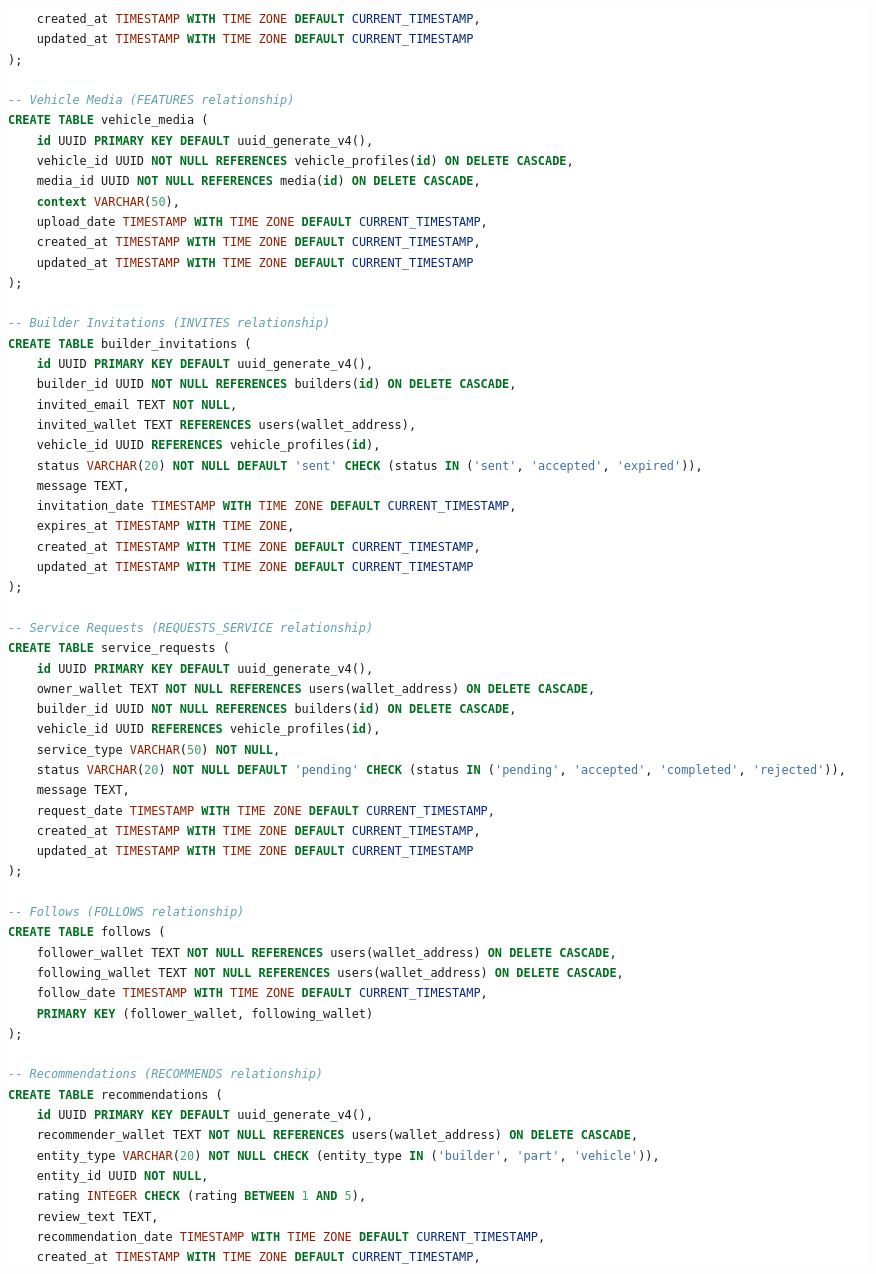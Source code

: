 ```sql
    created_at TIMESTAMP WITH TIME ZONE DEFAULT CURRENT_TIMESTAMP,
    updated_at TIMESTAMP WITH TIME ZONE DEFAULT CURRENT_TIMESTAMP
);

-- Vehicle Media (FEATURES relationship)
CREATE TABLE vehicle_media (
    id UUID PRIMARY KEY DEFAULT uuid_generate_v4(),
    vehicle_id UUID NOT NULL REFERENCES vehicle_profiles(id) ON DELETE CASCADE,
    media_id UUID NOT NULL REFERENCES media(id) ON DELETE CASCADE,
    context VARCHAR(50),
    upload_date TIMESTAMP WITH TIME ZONE DEFAULT CURRENT_TIMESTAMP,
    created_at TIMESTAMP WITH TIME ZONE DEFAULT CURRENT_TIMESTAMP,
    updated_at TIMESTAMP WITH TIME ZONE DEFAULT CURRENT_TIMESTAMP
);

-- Builder Invitations (INVITES relationship)
CREATE TABLE builder_invitations (
    id UUID PRIMARY KEY DEFAULT uuid_generate_v4(),
    builder_id UUID NOT NULL REFERENCES builders(id) ON DELETE CASCADE,
    invited_email TEXT NOT NULL,
    invited_wallet TEXT REFERENCES users(wallet_address),
    vehicle_id UUID REFERENCES vehicle_profiles(id),
    status VARCHAR(20) NOT NULL DEFAULT 'sent' CHECK (status IN ('sent', 'accepted', 'expired')),
    message TEXT,
    invitation_date TIMESTAMP WITH TIME ZONE DEFAULT CURRENT_TIMESTAMP,
    expires_at TIMESTAMP WITH TIME ZONE,
    created_at TIMESTAMP WITH TIME ZONE DEFAULT CURRENT_TIMESTAMP,
    updated_at TIMESTAMP WITH TIME ZONE DEFAULT CURRENT_TIMESTAMP
);

-- Service Requests (REQUESTS_SERVICE relationship)
CREATE TABLE service_requests (
    id UUID PRIMARY KEY DEFAULT uuid_generate_v4(),
    owner_wallet TEXT NOT NULL REFERENCES users(wallet_address) ON DELETE CASCADE,
    builder_id UUID NOT NULL REFERENCES builders(id) ON DELETE CASCADE,
    vehicle_id UUID REFERENCES vehicle_profiles(id),
    service_type VARCHAR(50) NOT NULL,
    status VARCHAR(20) NOT NULL DEFAULT 'pending' CHECK (status IN ('pending', 'accepted', 'completed', 'rejected')),
    message TEXT,
    request_date TIMESTAMP WITH TIME ZONE DEFAULT CURRENT_TIMESTAMP,
    created_at TIMESTAMP WITH TIME ZONE DEFAULT CURRENT_TIMESTAMP,
    updated_at TIMESTAMP WITH TIME ZONE DEFAULT CURRENT_TIMESTAMP
);

-- Follows (FOLLOWS relationship)
CREATE TABLE follows (
    follower_wallet TEXT NOT NULL REFERENCES users(wallet_address) ON DELETE CASCADE,
    following_wallet TEXT NOT NULL REFERENCES users(wallet_address) ON DELETE CASCADE,
    follow_date TIMESTAMP WITH TIME ZONE DEFAULT CURRENT_TIMESTAMP,
    PRIMARY KEY (follower_wallet, following_wallet)
);

-- Recommendations (RECOMMENDS relationship)
CREATE TABLE recommendations (
    id UUID PRIMARY KEY DEFAULT uuid_generate_v4(),
    recommender_wallet TEXT NOT NULL REFERENCES users(wallet_address) ON DELETE CASCADE,
    entity_type VARCHAR(20) NOT NULL CHECK (entity_type IN ('builder', 'part', 'vehicle')),
    entity_id UUID NOT NULL,
    rating INTEGER CHECK (rating BETWEEN 1 AND 5),
    review_text TEXT,
    recommendation_date TIMESTAMP WITH TIME ZONE DEFAULT CURRENT_TIMESTAMP,
    created_at TIMESTAMP WITH TIME ZONE DEFAULT CURRENT_TIMESTAMP,
```